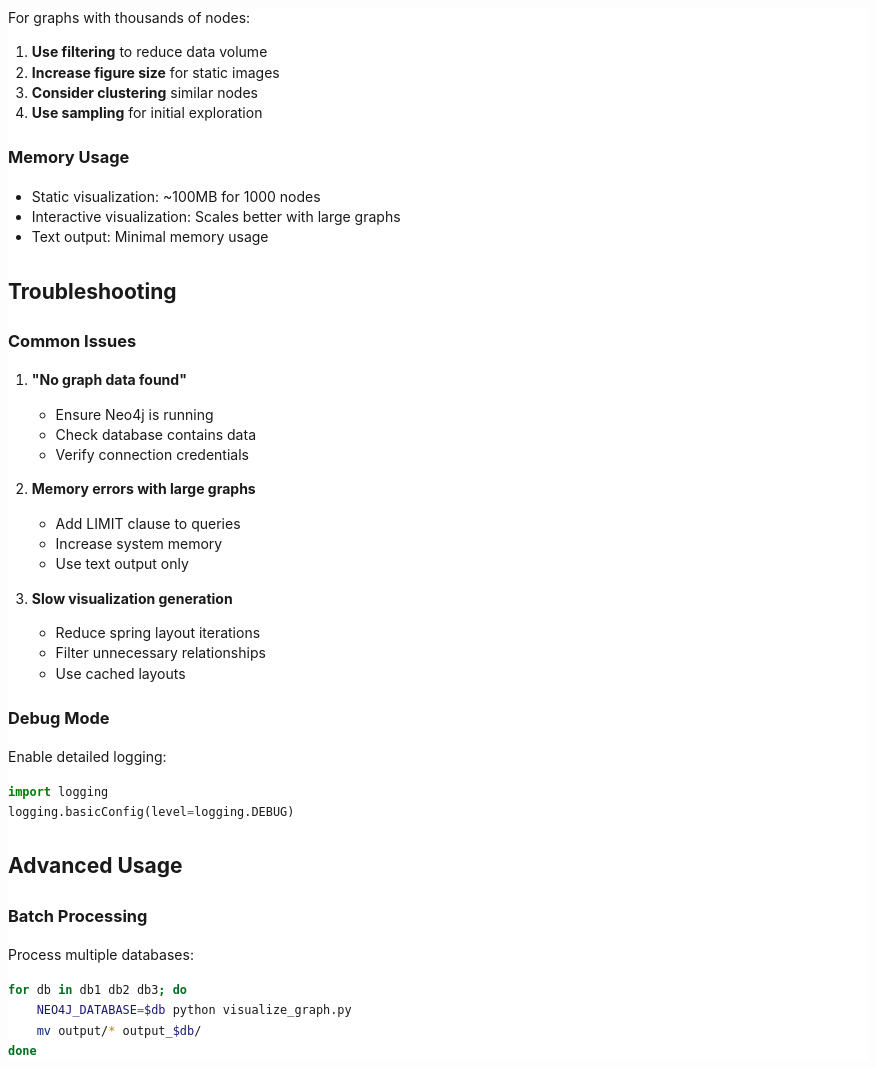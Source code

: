 For graphs with thousands of nodes:

1. **Use filtering** to reduce data volume
2. **Increase figure size** for static images
3. **Consider clustering** similar nodes
4. **Use sampling** for initial exploration

### Memory Usage

- Static visualization: ~100MB for 1000 nodes
- Interactive visualization: Scales better with large graphs
- Text output: Minimal memory usage

## Troubleshooting

### Common Issues

1. **"No graph data found"**
   - Ensure Neo4j is running
   - Check database contains data
   - Verify connection credentials

2. **Memory errors with large graphs**
   - Add LIMIT clause to queries
   - Increase system memory
   - Use text output only

3. **Slow visualization generation**
   - Reduce spring layout iterations
   - Filter unnecessary relationships
   - Use cached layouts

### Debug Mode

Enable detailed logging:

```python
import logging
logging.basicConfig(level=logging.DEBUG)
```

## Advanced Usage

### Batch Processing

Process multiple databases:

```bash
for db in db1 db2 db3; do
    NEO4J_DATABASE=$db python visualize_graph.py
    mv output/* output_$db/
done
```
